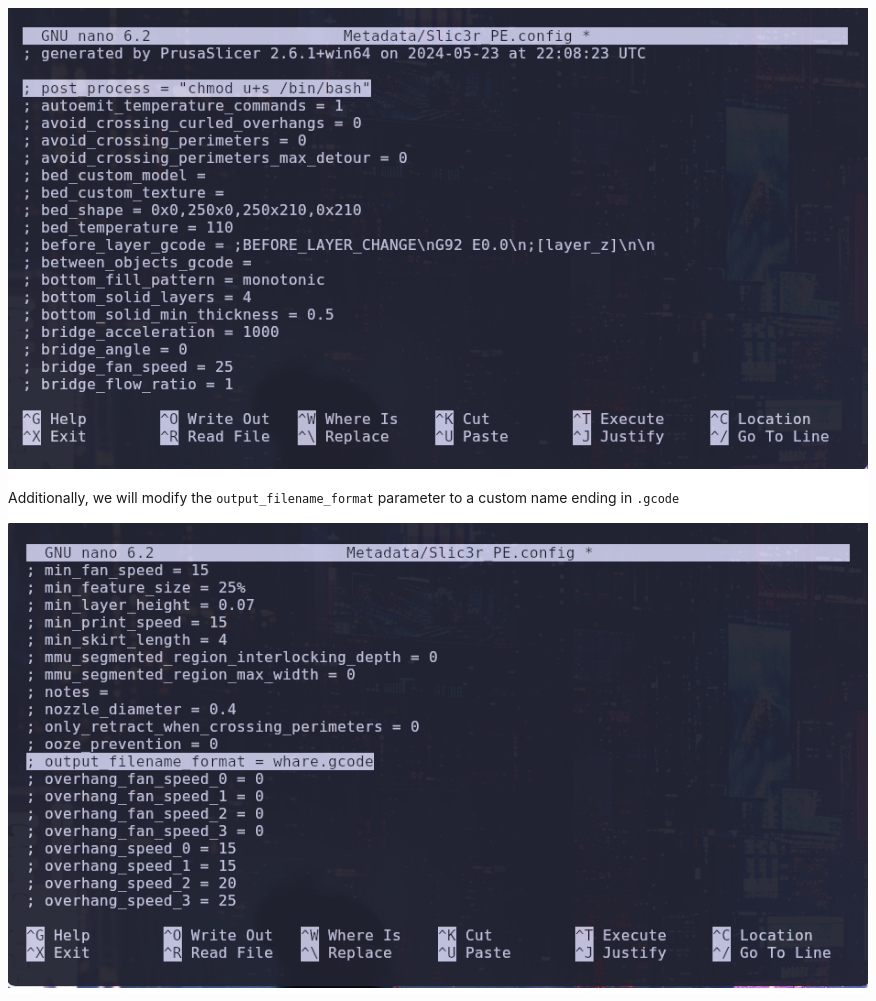 ![Usersweb](/assets/trickster/nano1.png)

Additionally, we will modify the `output_filename_format` parameter to a custom name ending in `.gcode`

![Usersweb](/assets/trickster/nano2.png)
